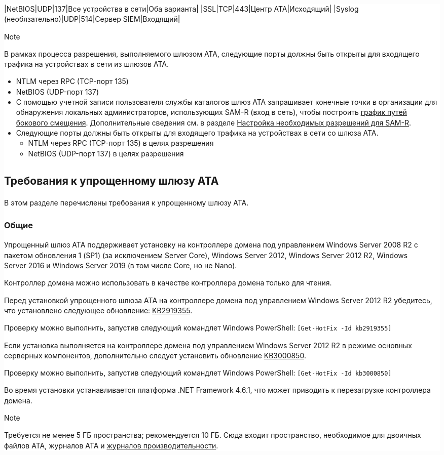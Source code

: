 |NetBIOS|UDP|137|Все устройства в сети|Оба варианта|
|SSL|TCP|443|Центр АТА|Исходящий|
|Syslog (необязательно)|UDP|514|Сервер SIEM|Входящий|


> [!NOTE]
> В рамках процесса разрешения, выполняемого шлюзом ATA, следующие порты должны быть открыты для входящего трафика на устройствах в сети из шлюзов ATA.
>
> -   NTLM через RPC (TCP-порт 135)
> -   NetBIOS (UDP-порт 137)
> - С помощью учетной записи пользователя службы каталогов шлюз ATA запрашивает конечные точки в организации для обнаружения локальных администраторов, использующих SAM-R (вход в сеть), чтобы построить [график путей бокового смещения](use-case-lateral-movement-path.md). Дополнительные сведения см. в разделе [Настройка необходимых разрешений для SAM-R](install-ata-step9-samr.md).
> - Следующие порты должны быть открыты для входящего трафика на устройствах в сети со шлюза ATA.
>   -   NTLM через RPC (TCP-порт 135) в целях разрешения
>   -   NetBIOS (UDP-порт 137) в целях разрешения

## <a name="ata-lightweight-gateway-requirements"></a>Требования к упрощенному шлюзу ATA
В этом разделе перечислены требования к упрощенному шлюзу ATA.
### <a name="general"></a>Общие
Упрощенный шлюз ATA поддерживает установку на контроллере домена под управлением Windows Server 2008 R2 с пакетом обновления 1 (SP1) (за исключением Server Core), Windows Server 2012, Windows Server 2012 R2, Windows Server 2016 и Windows Server 2019 (в том числе Core, но не Nano).

Контроллер домена можно использовать в качестве контроллера домена только для чтения.

Перед установкой упрощенного шлюза ATA на контроллере домена под управлением Windows Server 2012 R2 убедитесь, что установлено следующее обновление: [KB2919355](https://support.microsoft.com/kb/2919355/).

Проверку можно выполнить, запустив следующий командлет Windows PowerShell: `[Get-HotFix -Id kb2919355]`

Если установка выполняется на контроллере домена под управлением Windows Server 2012 R2 в режиме основных серверных компонентов, дополнительно следует установить обновление [KB3000850](https://support.microsoft.com/help/3000850/november-2014-update-rollup-for-windows-rt-8.1%2c-windows-8.1%2c-and-windows-server-2012-r2).

 Проверку можно выполнить, запустив следующий командлет Windows PowerShell: `[Get-HotFix -Id kb3000850]`


Во время установки устанавливается платформа .NET Framework 4.6.1, что может приводить к перезагрузке контроллера домена.


> [!NOTE]
> Требуется не менее 5 ГБ пространства; рекомендуется 10 ГБ. Сюда входит пространство, необходимое для двоичных файлов ATA, журналов ATA и [журналов производительности](troubleshooting-ata-using-perf-counters.md).
